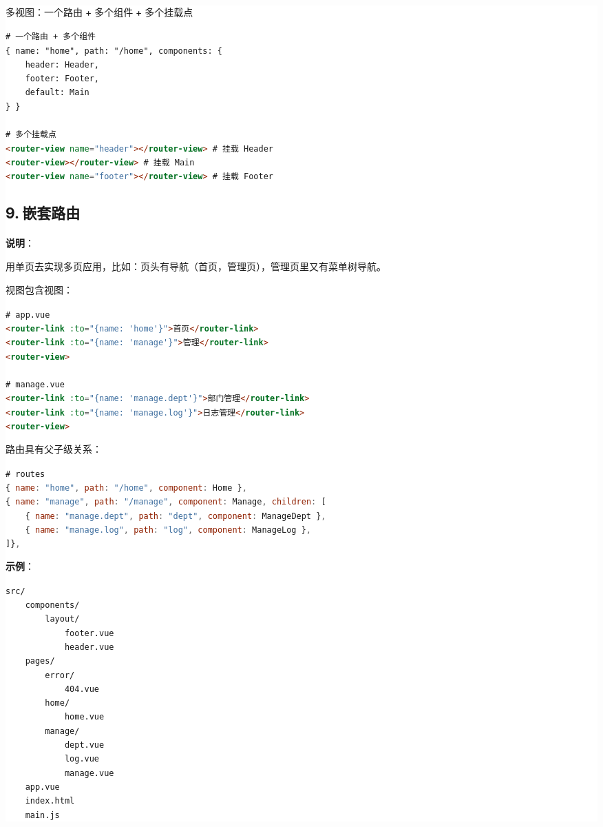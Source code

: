 多视图：一个路由 + 多个组件 + 多个挂载点

```html
# 一个路由 + 多个组件
{ name: "home", path: "/home", components: {
    header: Header,
    footer: Footer,
    default: Main
} }

# 多个挂载点
<router-view name="header"></router-view> # 挂载 Header
<router-view></router-view> # 挂载 Main
<router-view name="footer"></router-view> # 挂载 Footer
```

## 9. 嵌套路由

**说明**：

用单页去实现多页应用，比如：页头有导航（首页，管理页），管理页里又有菜单树导航。

视图包含视图：

```html
# app.vue
<router-link :to="{name: 'home'}">首页</router-link>
<router-link :to="{name: 'manage'}">管理</router-link>
<router-view>

# manage.vue
<router-link :to="{name: 'manage.dept'}">部门管理</router-link>
<router-link :to="{name: 'manage.log'}">日志管理</router-link>
<router-view>
```

路由具有父子级关系：

```javascript
# routes
{ name: "home", path: "/home", component: Home },
{ name: "manage", path: "/manage", component: Manage, children: [
    { name: "manage.dept", path: "dept", component: ManageDept },
    { name: "manage.log", path: "log", component: ManageLog },
]},
```
**示例**：

    src/
        components/
            layout/
                footer.vue
                header.vue
        pages/
            error/
                404.vue
            home/
                home.vue
            manage/
                dept.vue
                log.vue
                manage.vue
        app.vue
        index.html
        main.js
